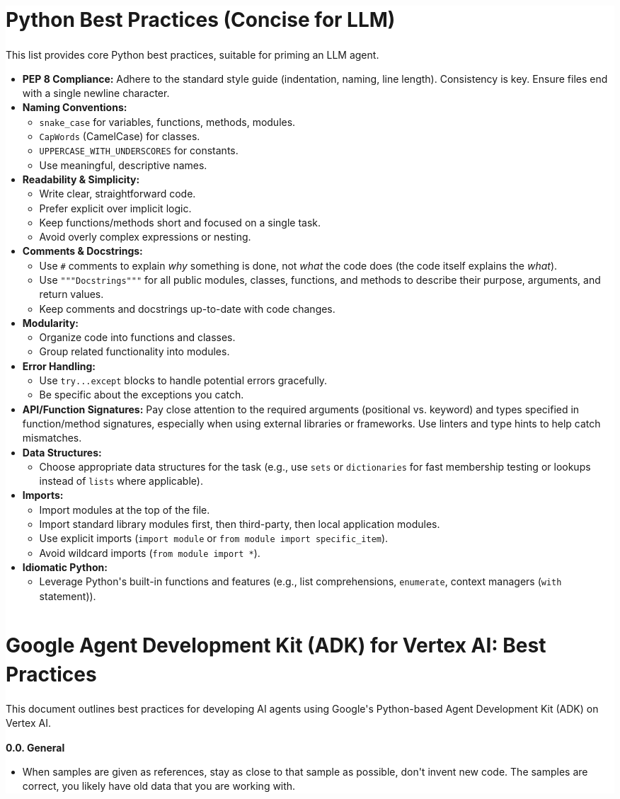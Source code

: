 # Python Best Practices (Concise for LLM)

This list provides core Python best practices, suitable for priming an LLM agent.

*   **PEP 8 Compliance:** Adhere to the standard style guide (indentation, naming, line length). Consistency is key. Ensure files end with a single newline character.
*   **Naming Conventions:**
    *   `snake_case` for variables, functions, methods, modules.
    *   `CapWords` (CamelCase) for classes.
    *   `UPPERCASE_WITH_UNDERSCORES` for constants.
    *   Use meaningful, descriptive names.
*   **Readability & Simplicity:**
    *   Write clear, straightforward code.
    *   Prefer explicit over implicit logic.
    *   Keep functions/methods short and focused on a single task.
    *   Avoid overly complex expressions or nesting.
*   **Comments & Docstrings:**
    *   Use `#` comments to explain *why* something is done, not *what* the code does (the code itself explains the *what*).
    *   Use `"""Docstrings"""` for all public modules, classes, functions, and methods to describe their purpose, arguments, and return values.
    *   Keep comments and docstrings up-to-date with code changes.
*   **Modularity:**
    *   Organize code into functions and classes.
    *   Group related functionality into modules.
*   **Error Handling:**
    *   Use `try...except` blocks to handle potential errors gracefully.
    *   Be specific about the exceptions you catch.
*   **API/Function Signatures:** Pay close attention to the required arguments (positional vs. keyword) and types specified in function/method signatures, especially when using external libraries or frameworks. Use linters and type hints to help catch mismatches.
*   **Data Structures:**
    *   Choose appropriate data structures for the task (e.g., use `sets` or `dictionaries` for fast membership testing or lookups instead of `lists` where applicable).
*   **Imports:**
    *   Import modules at the top of the file.
    *   Import standard library modules first, then third-party, then local application modules.
    *   Use explicit imports (`import module` or `from module import specific_item`).
    *   Avoid wildcard imports (`from module import *`).
*   **Idiomatic Python:**
    *   Leverage Python's built-in functions and features (e.g., list comprehensions, `enumerate`, context managers (`with` statement)).

# Google Agent Development Kit (ADK) for Vertex AI: Best Practices

This document outlines best practices for developing AI agents using Google's Python-based Agent Development Kit (ADK) on Vertex AI.

**0.0. General**
- When samples are given as references, stay as close to that sample as possible, don't invent new code. The samples are correct, you likely have old data that you are working with.
